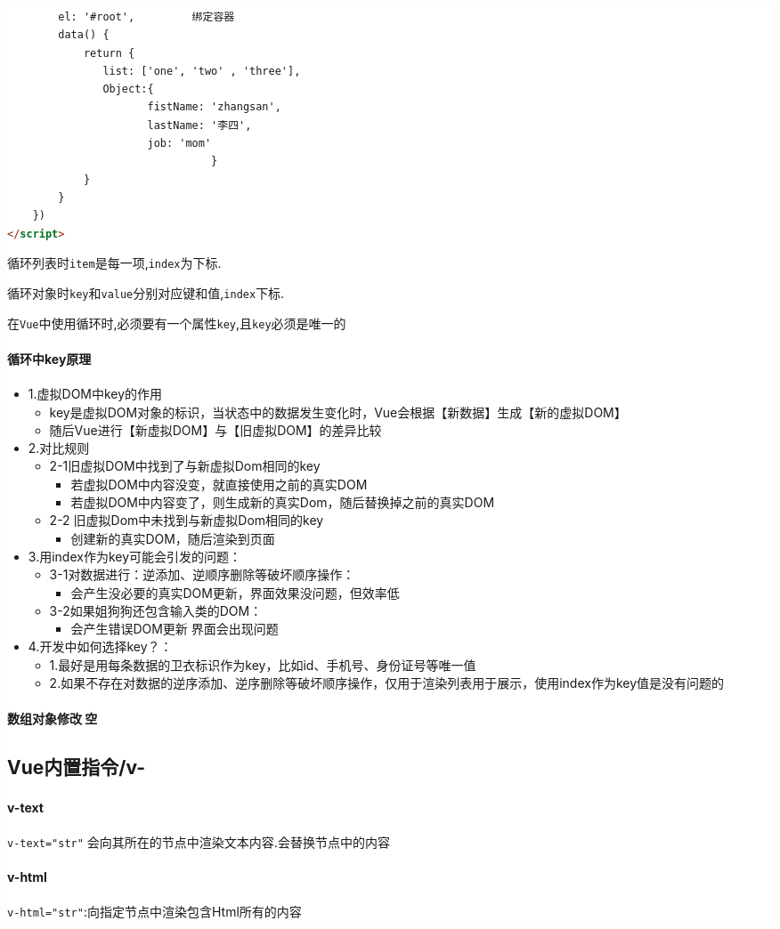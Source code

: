 ```html
        el: '#root',         绑定容器
        data() {
            return {
               list: ['one', 'two' , 'three'],
               Object:{
                      fistName: 'zhangsan',
                      lastName: '李四',
                      job: 'mom'
                                } 
            }
        }               
    })
</script>
```

循环列表时`item`是每一项,`index`为下标.

循环对象时`key`和`value`分别对应键和值,`index`下标.

在`Vue`中使用循环时,必须要有一个属性`key`,且`key`必须是唯一的

#### 循环中key原理

- 1.虚拟DOM中key的作用
  - key是虚拟DOM对象的标识，当状态中的数据发生变化时，Vue会根据【新数据】生成【新的虚拟DOM】
  - 随后Vue进行【新虚拟DOM】与【旧虚拟DOM】的差异比较
- 2.对比规则
  - 2-1旧虚拟DOM中找到了与新虚拟Dom相同的key
    - 若虚拟DOM中内容没变，就直接使用之前的真实DOM
    - 若虚拟DOM中内容变了，则生成新的真实Dom，随后替换掉之前的真实DOM
  - 2-2 旧虚拟Dom中未找到与新虚拟Dom相同的key
    - 创建新的真实DOM，随后渲染到页面
- 3.用index作为key可能会引发的问题：
  - 3-1对数据进行：逆添加、逆顺序删除等破坏顺序操作：
    - 会产生没必要的真实DOM更新，界面效果没问题，但效率低
  - 3-2如果姐狗狗还包含输入类的DOM：
    - 会产生错误DOM更新 界面会出现问题
- 4.开发中如何选择key？：
  - 1.最好是用每条数据的卫衣标识作为key，比如id、手机号、身份证号等唯一值
  - 2.如果不存在对数据的逆序添加、逆序删除等破坏顺序操作，仅用于渲染列表用于展示，使用index作为key值是没有问题的

#### 数组对象修改 空

## Vue内置指令/v-

#### v-text

`v-text="str"` 会向其所在的节点中渲染文本内容.会替换节点中的内容

#### v-html

`v-html="str"`:向指定节点中渲染包含Html所有的内容
